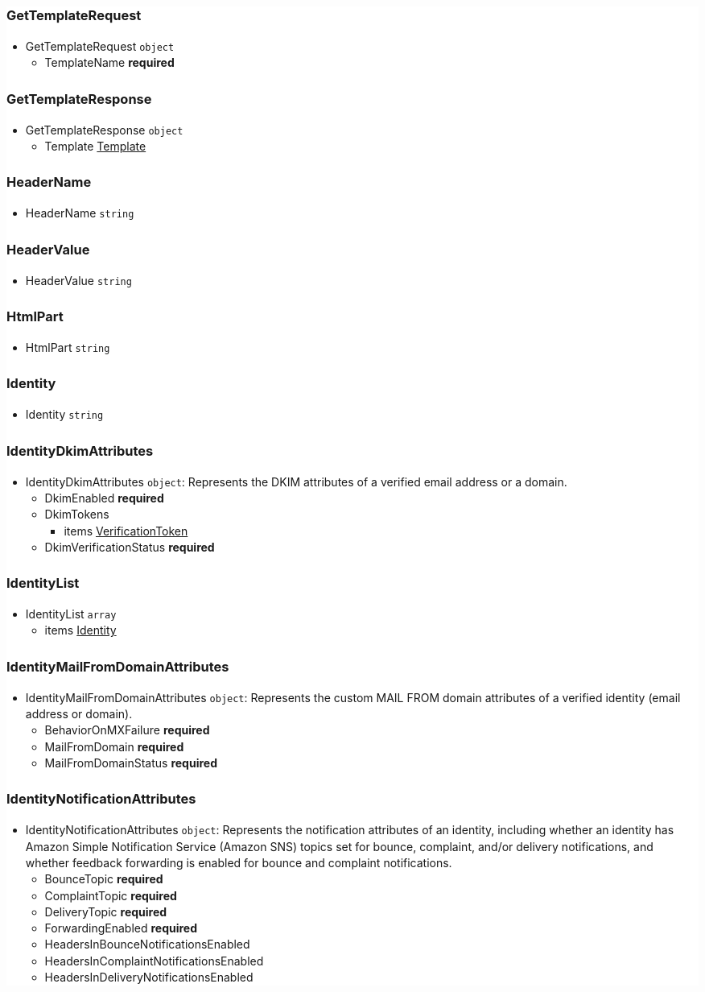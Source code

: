 ### GetTemplateRequest
* GetTemplateRequest `object`
  * TemplateName **required**

### GetTemplateResponse
* GetTemplateResponse `object`
  * Template [Template](#template)

### HeaderName
* HeaderName `string`

### HeaderValue
* HeaderValue `string`

### HtmlPart
* HtmlPart `string`

### Identity
* Identity `string`

### IdentityDkimAttributes
* IdentityDkimAttributes `object`: Represents the DKIM attributes of a verified email address or a domain.
  * DkimEnabled **required**
  * DkimTokens
    * items [VerificationToken](#verificationtoken)
  * DkimVerificationStatus **required**

### IdentityList
* IdentityList `array`
  * items [Identity](#identity)

### IdentityMailFromDomainAttributes
* IdentityMailFromDomainAttributes `object`: Represents the custom MAIL FROM domain attributes of a verified identity (email address or domain).
  * BehaviorOnMXFailure **required**
  * MailFromDomain **required**
  * MailFromDomainStatus **required**

### IdentityNotificationAttributes
* IdentityNotificationAttributes `object`: Represents the notification attributes of an identity, including whether an identity has Amazon Simple Notification Service (Amazon SNS) topics set for bounce, complaint, and/or delivery notifications, and whether feedback forwarding is enabled for bounce and complaint notifications.
  * BounceTopic **required**
  * ComplaintTopic **required**
  * DeliveryTopic **required**
  * ForwardingEnabled **required**
  * HeadersInBounceNotificationsEnabled
  * HeadersInComplaintNotificationsEnabled
  * HeadersInDeliveryNotificationsEnabled
